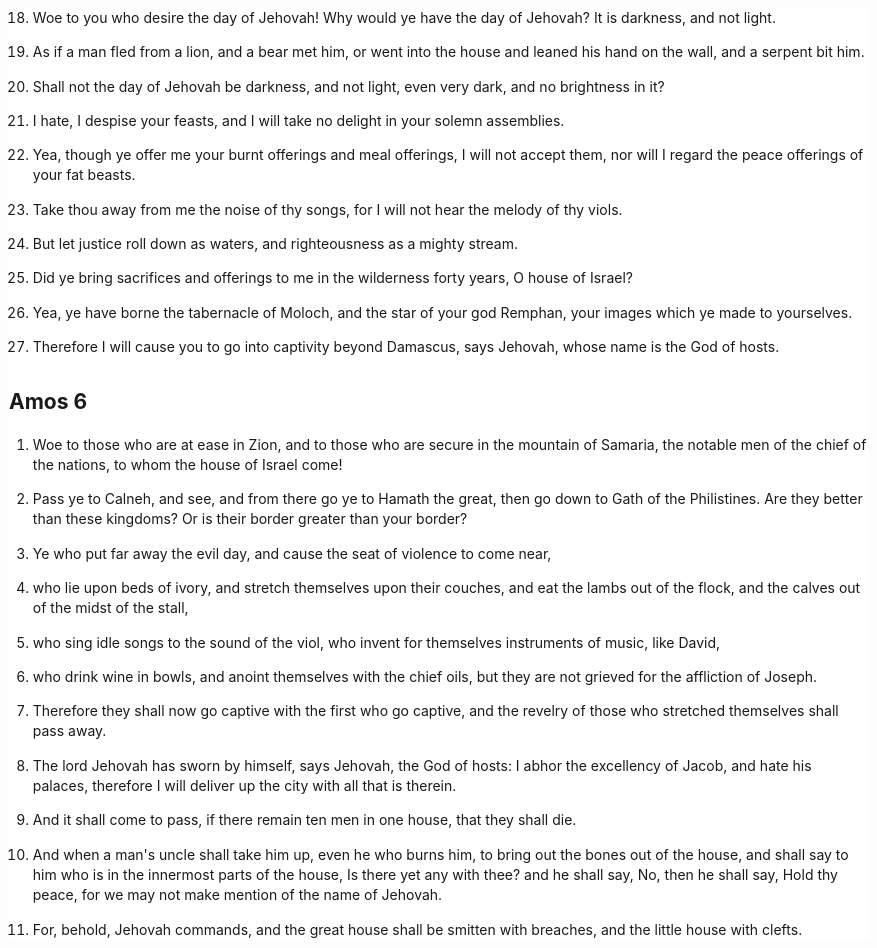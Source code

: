 18. Woe to you who desire the day of Jehovah! Why would ye have the day of Jehovah? It is darkness, and not light.

19. As if a man fled from a lion, and a bear met him, or went into the house and leaned his hand on the wall, and a serpent bit him.

20. Shall not the day of Jehovah be darkness, and not light, even very dark, and no brightness in it?

21. I hate, I despise your feasts, and I will take no delight in your solemn assemblies.

22. Yea, though ye offer me your burnt offerings and meal offerings, I will not accept them, nor will I regard the peace offerings of your fat beasts.

23. Take thou away from me the noise of thy songs, for I will not hear the melody of thy viols.

24. But let justice roll down as waters, and righteousness as a mighty stream.

25. Did ye bring sacrifices and offerings to me in the wilderness forty years, O house of Israel?

26. Yea, ye have borne the tabernacle of Moloch, and the star of your god Remphan, your images which ye made to yourselves.

27. Therefore I will cause you to go into captivity beyond Damascus, says Jehovah, whose name is the God of hosts.

## Amos 6

1. Woe to those who are at ease in Zion, and to those who are secure in the mountain of Samaria, the notable men of the chief of the nations, to whom the house of Israel come!

2. Pass ye to Calneh, and see, and from there go ye to Hamath the great, then go down to Gath of the Philistines. Are they better than these kingdoms? Or is their border greater than your border?

3. Ye who put far away the evil day, and cause the seat of violence to come near,

4. who lie upon beds of ivory, and stretch themselves upon their couches, and eat the lambs out of the flock, and the calves out of the midst of the stall,

5. who sing idle songs to the sound of the viol, who invent for themselves instruments of music, like David,

6. who drink wine in bowls, and anoint themselves with the chief oils, but they are not grieved for the affliction of Joseph.

7. Therefore they shall now go captive with the first who go captive, and the revelry of those who stretched themselves shall pass away.

8. The lord Jehovah has sworn by himself, says Jehovah, the God of hosts: I abhor the excellency of Jacob, and hate his palaces, therefore I will deliver up the city with all that is therein.

9. And it shall come to pass, if there remain ten men in one house, that they shall die.

10. And when a man's uncle shall take him up, even he who burns him, to bring out the bones out of the house, and shall say to him who is in the innermost parts of the house, Is there yet any with thee? and he shall say, No, then he shall say, Hold thy peace, for we may not make mention of the name of Jehovah.

11. For, behold, Jehovah commands, and the great house shall be smitten with breaches, and the little house with clefts.
